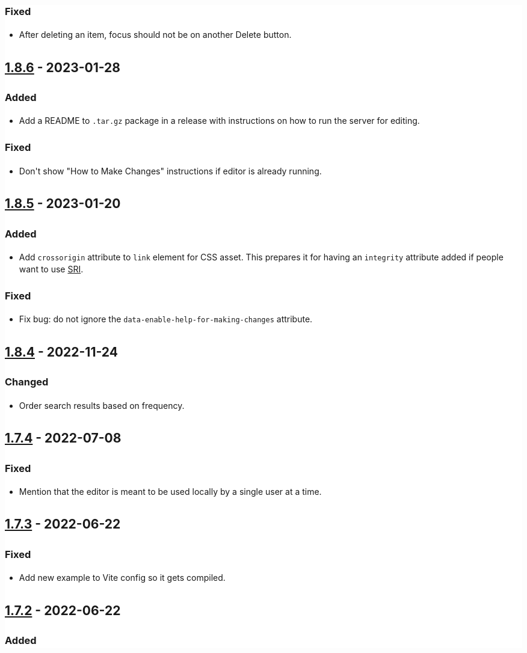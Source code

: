 ### Fixed

- After deleting an item, focus should not be on another Delete button.

## [1.8.6] - 2023-01-28

### Added

- Add a README to `.tar.gz` package in a release with instructions on how to run the server for editing.

### Fixed

- Don't show "How to Make Changes" instructions if editor is already running.

## [1.8.5] - 2023-01-20

### Added

- Add `crossorigin` attribute to `link` element for CSS asset. This prepares it for having an `integrity` attribute added if people want to use [SRI](https://developer.mozilla.org/en-US/docs/Web/Security/Subresource_Integrity).

### Fixed

- Fix bug: do not ignore the `data-enable-help-for-making-changes` attribute.

## [1.8.4] - 2022-11-24

### Changed

- Order search results based on frequency.

## [1.7.4] - 2022-07-08

### Fixed

- Mention that the editor is meant to be used locally by a single user at a time.

## [1.7.3] - 2022-06-22

### Fixed

- Add new example to Vite config so it gets compiled.

## [1.7.2] - 2022-06-22

### Added


[Unreleased]: https://github.com/hilverd/glossary-page-template/compare/v5.5.0...HEAD
[5.5.0]: https://github.com/hilverd/glossary-page-template/compare/v5.4.0...v5.5.0
[5.4.0]: https://github.com/hilverd/glossary-page-template/compare/v5.3.1...v5.4.0
[5.3.1]: https://github.com/hilverd/glossary-page-template/compare/v5.3.0...v5.3.1
[5.3.0]: https://github.com/hilverd/glossary-page-template/compare/v5.2.1...v5.3.0
[5.2.1]: https://github.com/hilverd/glossary-page-template/compare/v5.2.0...v5.2.1
[5.2.0]: https://github.com/hilverd/glossary-page-template/compare/v5.1.0...v5.2.0
[5.1.0]: https://github.com/hilverd/glossary-page-template/compare/v5.0.3...v5.1.0
[5.0.3]: https://github.com/hilverd/glossary-page-template/compare/v5.0.2...v5.0.3
[5.0.2]: https://github.com/hilverd/glossary-page-template/compare/v5.0.1...v5.0.2
[5.0.1]: https://github.com/hilverd/glossary-page-template/compare/v4.7.1...v5.0.1
[4.7.1]: https://github.com/hilverd/glossary-page-template/compare/v4.7.0...v4.7.1
[4.7.0]: https://github.com/hilverd/glossary-page-template/compare/v4.6.0...v4.7.0
[4.6.0]: https://github.com/hilverd/glossary-page-template/compare/v4.5.1...v4.6.0
[4.5.1]: https://github.com/hilverd/glossary-page-template/compare/v4.5.0...v4.5.1
[4.5.0]: https://github.com/hilverd/glossary-page-template/compare/v4.4.0...v4.5.0
[4.4.0]: https://github.com/hilverd/glossary-page-template/compare/v4.3.0...v4.4.0
[4.3.0]: https://github.com/hilverd/glossary-page-template/compare/v4.2.0...v4.3.0
[4.2.0]: https://github.com/hilverd/glossary-page-template/compare/v4.1.0...v4.2.0
[4.1.0]: https://github.com/hilverd/glossary-page-template/compare/v4.0.0...v4.1.0
[4.0.0]: https://github.com/hilverd/glossary-page-template/compare/v3.8.0...v4.0.0
[3.8.0]: https://github.com/hilverd/glossary-page-template/compare/v3.7.0...v3.8.0
[3.7.0]: https://github.com/hilverd/glossary-page-template/compare/v3.6.1...v3.7.0
[3.6.1]: https://github.com/hilverd/glossary-page-template/compare/v3.6.0...v3.6.1
[3.6.0]: https://github.com/hilverd/glossary-page-template/compare/v3.5.2...v3.6.0
[3.5.2]: https://github.com/hilverd/glossary-page-template/compare/v3.5.1...v3.5.2
[3.5.1]: https://github.com/hilverd/glossary-page-template/compare/v3.5.0...v3.5.1
[3.5.0]: https://github.com/hilverd/glossary-page-template/compare/v3.4.3...v3.5.0
[3.4.3]: https://github.com/hilverd/glossary-page-template/compare/v3.4.2...v3.4.3
[3.4.2]: https://github.com/hilverd/glossary-page-template/compare/v3.4.1...v3.4.2
[3.4.1]: https://github.com/hilverd/glossary-page-template/compare/v3.3.1...v3.4.1
[3.3.1]: https://github.com/hilverd/glossary-page-template/compare/v3.3.0...v3.3.1
[3.3.0]: https://github.com/hilverd/glossary-page-template/compare/v3.2.0...v3.3.0
[3.2.0]: https://github.com/hilverd/glossary-page-template/compare/v3.1.0...v3.2.0
[3.1.0]: https://github.com/hilverd/glossary-page-template/compare/v3.0.0...v3.1.0
[3.0.0]: https://github.com/hilverd/glossary-page-template/compare/v2.1.0...v3.0.0
[2.1.0]: https://github.com/hilverd/glossary-page-template/compare/v2.0.0...v2.1.0
[2.0.0]: https://github.com/hilverd/glossary-page-template/compare/v1.9.0...v2.0.0
[1.9.0]: https://github.com/hilverd/glossary-page-template/compare/v1.8.6...v1.9.0
[1.8.6]: https://github.com/hilverd/glossary-page-template/compare/v1.8.5...v1.8.6
[1.8.5]: https://github.com/hilverd/glossary-page-template/compare/v1.8.4...v1.8.5
[1.8.4]: https://github.com/hilverd/glossary-page-template/compare/v1.7.4...v1.8.4
[1.7.4]: https://github.com/hilverd/glossary-page-template/compare/v1.7.3...v1.7.4
[1.7.3]: https://github.com/hilverd/glossary-page-template/compare/v1.7.2...v1.7.3
[1.7.2]: https://github.com/hilverd/glossary-page-template/compare/v1.7.1...v1.7.2
[1.7.1]: https://github.com/hilverd/glossary-page-template/compare/v1.7.0...v1.7.1
[1.7.0]: https://github.com/hilverd/glossary-page-template/compare/v1.6.3...v1.7.0
[1.6.3]: https://github.com/hilverd/glossary-page-template/compare/v1.6.2...v1.6.3
[1.6.2]: https://github.com/hilverd/glossary-page-template/compare/v1.6.1...v1.6.2
[1.6.1]: https://github.com/hilverd/glossary-page-template/compare/v1.6.0...v1.6.1
[1.6.0]: https://github.com/hilverd/glossary-page-template/compare/v1.5.0...v1.6.0
[1.5.0]: https://github.com/hilverd/glossary-page-template/compare/v1.4.1...v1.5.0
[1.4.1]: https://github.com/hilverd/glossary-page-template/compare/v1.3.1...v1.4.1
[1.3.1]: https://github.com/hilverd/glossary-page-template/compare/v1.3.0...v1.3.1
[1.3.0]: https://github.com/hilverd/glossary-page-template/compare/v1.2.4...v1.3.0
[1.2.4]: https://github.com/hilverd/glossary-page-template/compare/v1.2.3...v1.2.4
[1.2.3]: https://github.com/hilverd/glossary-page-template/compare/v1.2.2...v1.2.3
[1.2.2]: https://github.com/hilverd/glossary-page-template/compare/v1.2.1...v1.2.2
[1.2.1]: https://github.com/hilverd/glossary-page-template/compare/v1.2.0...v1.2.1
[1.2.0]: https://github.com/hilverd/glossary-page-template/compare/v1.1.1...v1.2.0
[1.1.1]: https://github.com/hilverd/glossary-page-template/compare/v1.1.0...v1.1.1
[1.1.0]: https://github.com/hilverd/glossary-page-template/compare/v1.0.0...v1.1.0
[1.0.0]: https://github.com/hilverd/glossary-page-template/compare/v0.5.0...v1.0.0
[0.5.0]: https://github.com/hilverd/glossary-page-template/compare/v0.4.3...v0.5.0
[0.4.3]: https://github.com/hilverd/glossary-page-template/compare/v0.4.2...v0.4.3
[0.4.2]: https://github.com/hilverd/glossary-page-template/compare/v0.4.1...v0.4.2
[0.4.1]: https://github.com/hilverd/glossary-page-template/compare/v0.4.0...v0.4.1
[0.4.0]: https://github.com/hilverd/glossary-page-template/compare/v0.3.0...v0.4.0
[0.3.0]: https://github.com/hilverd/glossary-page-template/compare/v0.2.0...v0.3.0
[0.2.0]: https://github.com/hilverd/glossary-page-template/compare/v0.1.0...v0.2.0
[0.1.0]: https://github.com/hilverd/glossary-page-template/compare/v0.0.8...v0.1.0
[0.0.8]: https://github.com/hilverd/glossary-page-template/compare/v0.0.7...v0.0.8
[0.0.7]: https://github.com/hilverd/glossary-page-template/compare/v0.0.6...v0.0.7
[0.0.6]: https://github.com/hilverd/glossary-page-template/compare/v0.0.5...v0.0.6
[0.0.5]: https://github.com/hilverd/glossary-page-template/compare/v0.0.4...v0.0.5
[0.0.4]: https://github.com/hilverd/glossary-page-template/compare/v0.0.3...v0.0.4
[0.0.3]: https://github.com/hilverd/glossary-page-template/compare/v0.0.2...v0.0.3
[0.0.2]: https://github.com/hilverd/glossary-page-template/compare/v0.0.1...v0.0.2
[0.0.1]: https://github.com/hilverd/glossary-page-template/releases/tag/v0.0.1